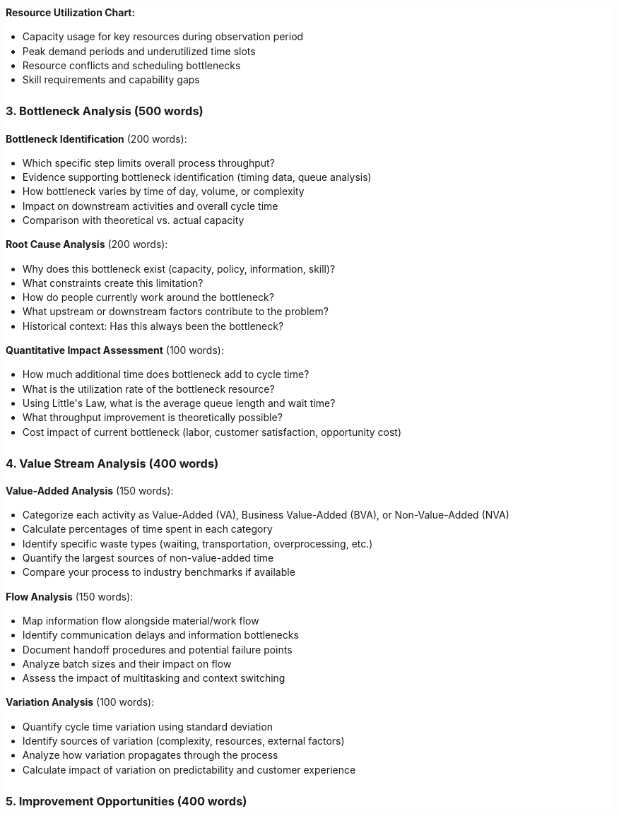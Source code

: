 **Resource Utilization Chart:**
- Capacity usage for key resources during observation period
- Peak demand periods and underutilized time slots
- Resource conflicts and scheduling bottlenecks
- Skill requirements and capability gaps

### 3. Bottleneck Analysis (500 words)

**Bottleneck Identification** (200 words):
- Which specific step limits overall process throughput?
- Evidence supporting bottleneck identification (timing data, queue analysis)
- How bottleneck varies by time of day, volume, or complexity
- Impact on downstream activities and overall cycle time
- Comparison with theoretical vs. actual capacity

**Root Cause Analysis** (200 words):
- Why does this bottleneck exist (capacity, policy, information, skill)?
- What constraints create this limitation?
- How do people currently work around the bottleneck?
- What upstream or downstream factors contribute to the problem?
- Historical context: Has this always been the bottleneck?

**Quantitative Impact Assessment** (100 words):
- How much additional time does bottleneck add to cycle time?
- What is the utilization rate of the bottleneck resource?
- Using Little's Law, what is the average queue length and wait time?
- What throughput improvement is theoretically possible?
- Cost impact of current bottleneck (labor, customer satisfaction, opportunity cost)

### 4. Value Stream Analysis (400 words)

**Value-Added Analysis** (150 words):
- Categorize each activity as Value-Added (VA), Business Value-Added (BVA), or Non-Value-Added (NVA)
- Calculate percentages of time spent in each category
- Identify specific waste types (waiting, transportation, overprocessing, etc.)
- Quantify the largest sources of non-value-added time
- Compare your process to industry benchmarks if available

**Flow Analysis** (150 words):
- Map information flow alongside material/work flow
- Identify communication delays and information bottlenecks
- Document handoff procedures and potential failure points
- Analyze batch sizes and their impact on flow
- Assess the impact of multitasking and context switching

**Variation Analysis** (100 words):
- Quantify cycle time variation using standard deviation
- Identify sources of variation (complexity, resources, external factors)
- Analyze how variation propagates through the process
- Calculate impact of variation on predictability and customer experience

### 5. Improvement Opportunities (400 words)
